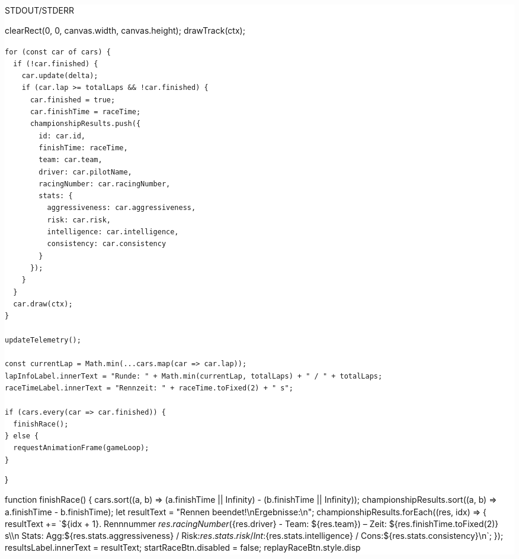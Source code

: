 
STDOUT/STDERR

clearRect(0, 0, canvas.width, canvas.height);
    drawTrack(ctx);
    
    for (const car of cars) {
      if (!car.finished) {
        car.update(delta);
        if (car.lap >= totalLaps && !car.finished) {
          car.finished = true;
          car.finishTime = raceTime;
          championshipResults.push({
            id: car.id,
            finishTime: raceTime,
            team: car.team,
            driver: car.pilotName,
            racingNumber: car.racingNumber,
            stats: {
              aggressiveness: car.aggressiveness,
              risk: car.risk,
              intelligence: car.intelligence,
              consistency: car.consistency
            }
          });
        }
      }
      car.draw(ctx);
    }
    
    updateTelemetry();
    
    const currentLap = Math.min(...cars.map(car => car.lap));
    lapInfoLabel.innerText = "Runde: " + Math.min(currentLap, totalLaps) + " / " + totalLaps;
    raceTimeLabel.innerText = "Rennzeit: " + raceTime.toFixed(2) + " s";
    
    if (cars.every(car => car.finished)) {
      finishRace();
    } else {
      requestAnimationFrame(gameLoop);
    }
  }

  function finishRace() {
    cars.sort((a, b) => (a.finishTime || Infinity) - (b.finishTime || Infinity));
    championshipResults.sort((a, b) => a.finishTime - b.finishTime);
    let resultText = "Rennen beendet!\\nErgebnisse:\\n";
    championshipResults.forEach((res, idx) => {
      resultText += \`${idx + 1}. Rennnummer ${res.racingNumber} (${res.driver} - Team: ${res.team}) – Zeit: ${res.finishTime.toFixed(2)} s\\n  Stats: Agg:${res.stats.aggressiveness} / Risk:${res.stats.risk} / Int:${res.stats.intelligence} / Cons:${res.stats.consistency}\\n\`;
    });
    resultsLabel.innerText = resultText;
    startRaceBtn.disabled = false;
    replayRaceBtn.style.disp
